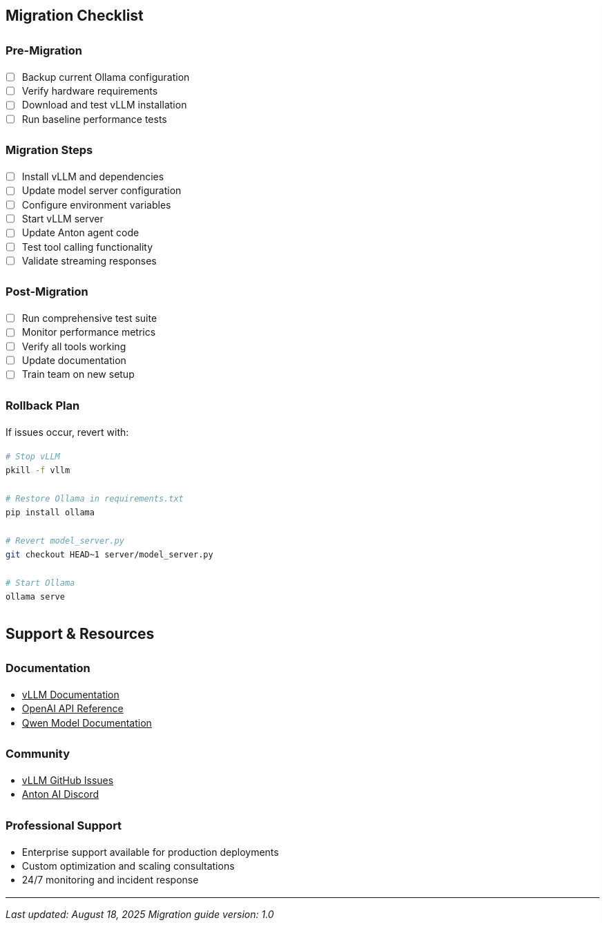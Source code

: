 ## Migration Checklist

### Pre-Migration
- [ ] Backup current Ollama configuration
- [ ] Verify hardware requirements
- [ ] Download and test vLLM installation
- [ ] Run baseline performance tests

### Migration Steps
- [ ] Install vLLM and dependencies
- [ ] Update model server configuration
- [ ] Configure environment variables
- [ ] Start vLLM server
- [ ] Update Anton agent code
- [ ] Test tool calling functionality
- [ ] Validate streaming responses

### Post-Migration
- [ ] Run comprehensive test suite
- [ ] Monitor performance metrics
- [ ] Verify all tools working
- [ ] Update documentation
- [ ] Train team on new setup

### Rollback Plan
If issues occur, revert with:
```bash
# Stop vLLM
pkill -f vllm

# Restore Ollama in requirements.txt
pip install ollama

# Revert model_server.py
git checkout HEAD~1 server/model_server.py

# Start Ollama
ollama serve
```

## Support & Resources

### Documentation
- [vLLM Documentation](https://docs.vllm.ai/)
- [OpenAI API Reference](https://platform.openai.com/docs/api-reference)
- [Qwen Model Documentation](https://huggingface.co/Qwen)

### Community
- [vLLM GitHub Issues](https://github.com/vllm-project/vllm/issues)
- [Anton AI Discord](https://discord.gg/anton-ai)

### Professional Support
- Enterprise support available for production deployments
- Custom optimization and scaling consultations
- 24/7 monitoring and incident response

---

*Last updated: August 18, 2025*
*Migration guide version: 1.0*
